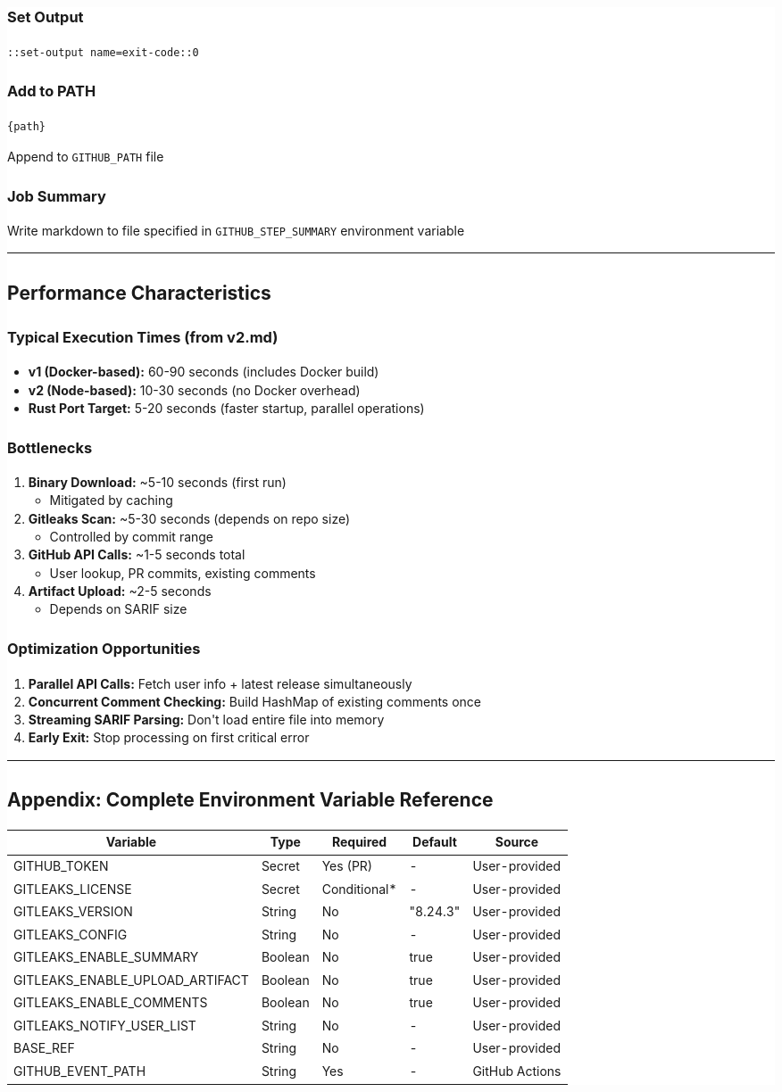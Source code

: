 ### Set Output
```
::set-output name=exit-code::0
```

### Add to PATH
```
{path}
```
Append to `GITHUB_PATH` file

### Job Summary
Write markdown to file specified in `GITHUB_STEP_SUMMARY` environment variable

---

## Performance Characteristics

### Typical Execution Times (from v2.md)
- **v1 (Docker-based):** 60-90 seconds (includes Docker build)
- **v2 (Node-based):** 10-30 seconds (no Docker overhead)
- **Rust Port Target:** 5-20 seconds (faster startup, parallel operations)

### Bottlenecks
1. **Binary Download:** ~5-10 seconds (first run)
   - Mitigated by caching
2. **Gitleaks Scan:** ~5-30 seconds (depends on repo size)
   - Controlled by commit range
3. **GitHub API Calls:** ~1-5 seconds total
   - User lookup, PR commits, existing comments
4. **Artifact Upload:** ~2-5 seconds
   - Depends on SARIF size

### Optimization Opportunities
1. **Parallel API Calls:** Fetch user info + latest release simultaneously
2. **Concurrent Comment Checking:** Build HashMap of existing comments once
3. **Streaming SARIF Parsing:** Don't load entire file into memory
4. **Early Exit:** Stop processing on first critical error

---

## Appendix: Complete Environment Variable Reference

| Variable | Type | Required | Default | Source |
|----------|------|----------|---------|--------|
| GITHUB_TOKEN | Secret | Yes (PR) | - | User-provided |
| GITLEAKS_LICENSE | Secret | Conditional* | - | User-provided |
| GITLEAKS_VERSION | String | No | "8.24.3" | User-provided |
| GITLEAKS_CONFIG | String | No | - | User-provided |
| GITLEAKS_ENABLE_SUMMARY | Boolean | No | true | User-provided |
| GITLEAKS_ENABLE_UPLOAD_ARTIFACT | Boolean | No | true | User-provided |
| GITLEAKS_ENABLE_COMMENTS | Boolean | No | true | User-provided |
| GITLEAKS_NOTIFY_USER_LIST | String | No | - | User-provided |
| BASE_REF | String | No | - | User-provided |
| GITHUB_EVENT_PATH | String | Yes | - | GitHub Actions |